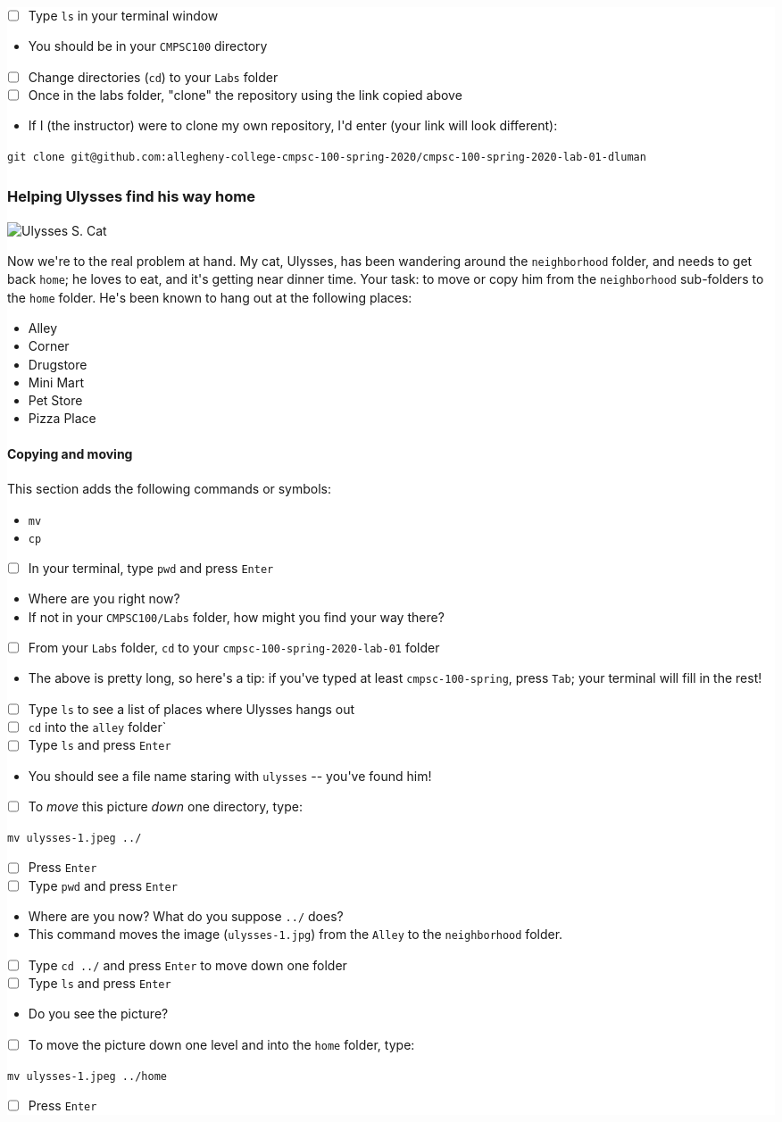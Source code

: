 - [ ] Type `ls` in your terminal window
* You should be in your `CMPSC100` directory
- [ ] Change directories (`cd`) to your `Labs` folder
- [ ] Once in the labs folder, "clone" the repository using the link copied above
* If I (the instructor) were to clone my own repository, I'd enter (your link will look different):
```
git clone git@github.com:allegheny-college-cmpsc-100-spring-2020/cmpsc-100-spring-2020-lab-01-dluman
```

### Helping Ulysses find his way home

![Ulysses S. Cat](https://cs.allegheny.edu/sites/dluman/cmpsc100/img/ulysses-4-teh-fanz.jpg)

Now we're to the real problem at hand. My cat, Ulysses, has been wandering around the `neighborhood` folder, and needs to get back `home`; he loves to eat, and it's getting near dinner time. Your task: to move or copy him from the `neighborhood` sub-folders to the `home` folder. He's been known to hang out at the following places:

* Alley
* Corner
* Drugstore
* Mini Mart
* Pet Store
* Pizza Place

#### Copying and moving

This section adds the following commands or symbols:
* `mv`
* `cp`

- [ ] In your terminal, type `pwd` and press `Enter`
* Where are you right now?
* If not in your `CMPSC100/Labs` folder, how might you find your way there?
- [ ] From your `Labs` folder, `cd` to your `cmpsc-100-spring-2020-lab-01` folder
* The above is pretty long, so here's a tip: if you've typed at least `cmpsc-100-spring`, press `Tab`; your terminal will fill in the rest!
- [ ] Type `ls` to see a list of places where Ulysses hangs out
- [ ] `cd` into the `alley` folder`
- [ ] Type `ls` and press `Enter`
* You should see a file name staring with `ulysses` -- you've found him!
- [ ] To _move_ this picture _down_ one directory, type:
```
mv ulysses-1.jpeg ../
```
- [ ] Press `Enter`
- [ ] Type `pwd` and press `Enter`
* Where are you now? What do you suppose `../` does?
* This command moves the image (`ulysses-1.jpg`) from the `Alley` to the `neighborhood` folder.
- [ ] Type `cd ../` and press `Enter` to move down one folder
- [ ] Type `ls` and press `Enter`
* Do you see the picture?
- [ ] To move the picture down one level and into the `home` folder, type:
```
mv ulysses-1.jpeg ../home
```
- [ ] Press `Enter`
